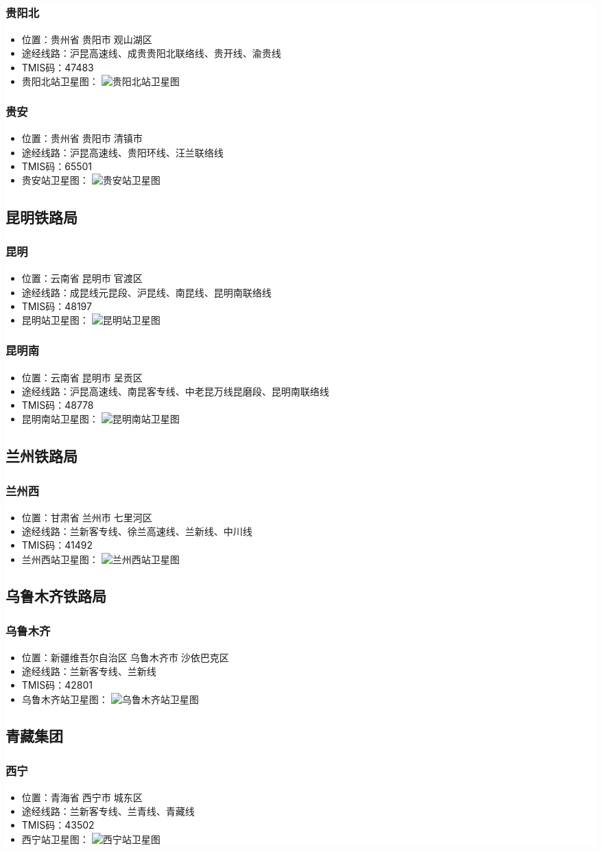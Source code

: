 ### 贵阳北
- 位置：贵州省 贵阳市 观山湖区
- 途经线路：沪昆高速线、成贵贵阳北联络线、贵开线、渝贵线
- TMIS码：47483
- 贵阳北站卫星图：
![贵阳北站卫星图](https://testingcf.jsdelivr.net/gh/BG2FOU/BG2FOU.github.io@master/_pages/CR/CR%20EMU%20Research/img/AMap-47483.png)

### 贵安
- 位置：贵州省 贵阳市 清镇市
- 途经线路：沪昆高速线、贵阳环线、汪兰联络线
- TMIS码：65501
- 贵安站卫星图：
![贵安站卫星图](https://testingcf.jsdelivr.net/gh/BG2FOU/BG2FOU.github.io@master/_pages/CR/CR%20EMU%20Research/img/AMap-65501.png)

## 昆明铁路局
### 昆明
- 位置：云南省 昆明市 官渡区
- 途经线路：成昆线元昆段、沪昆线、南昆线、昆明南联络线
- TMIS码：48197
- 昆明站卫星图：
![昆明站卫星图](https://testingcf.jsdelivr.net/gh/BG2FOU/BG2FOU.github.io@master/_pages/CR/CR%20EMU%20Research/img/AMap-48197.png)

### 昆明南
- 位置：云南省 昆明市 呈贡区
- 途经线路：沪昆高速线、南昆客专线、中老昆万线昆磨段、昆明南联络线
- TMIS码：48778
- 昆明南站卫星图：
![昆明南站卫星图](https://testingcf.jsdelivr.net/gh/BG2FOU/BG2FOU.github.io@master/_pages/CR/CR%20EMU%20Research/img/AMap-48778.png)

## 兰州铁路局
### 兰州西
- 位置：甘肃省 兰州市 七里河区
- 途经线路：兰新客专线、徐兰高速线、兰新线、中川线
- TMIS码：41492
- 兰州西站卫星图：
![兰州西站卫星图](https://testingcf.jsdelivr.net/gh/BG2FOU/BG2FOU.github.io@master/_pages/CR/CR%20EMU%20Research/img/AMap-41492.png)

## 乌鲁木齐铁路局
### 乌鲁木齐
- 位置：新疆维吾尔自治区 乌鲁木齐市 沙依巴克区
- 途经线路：兰新客专线、兰新线
- TMIS码：42801
- 乌鲁木齐站卫星图：
![乌鲁木齐站卫星图](https://testingcf.jsdelivr.net/gh/BG2FOU/BG2FOU.github.io@master/_pages/CR/CR%20EMU%20Research/img/AMap-42801.png)

## 青藏集团
### 西宁
- 位置：青海省 西宁市 城东区
- 途经线路：兰新客专线、兰青线、青藏线
- TMIS码：43502
- 西宁站卫星图：
![西宁站卫星图](https://testingcf.jsdelivr.net/gh/BG2FOU/BG2FOU.github.io@master/_pages/CR/CR%20EMU%20Research/img/AMap-43502.png)

